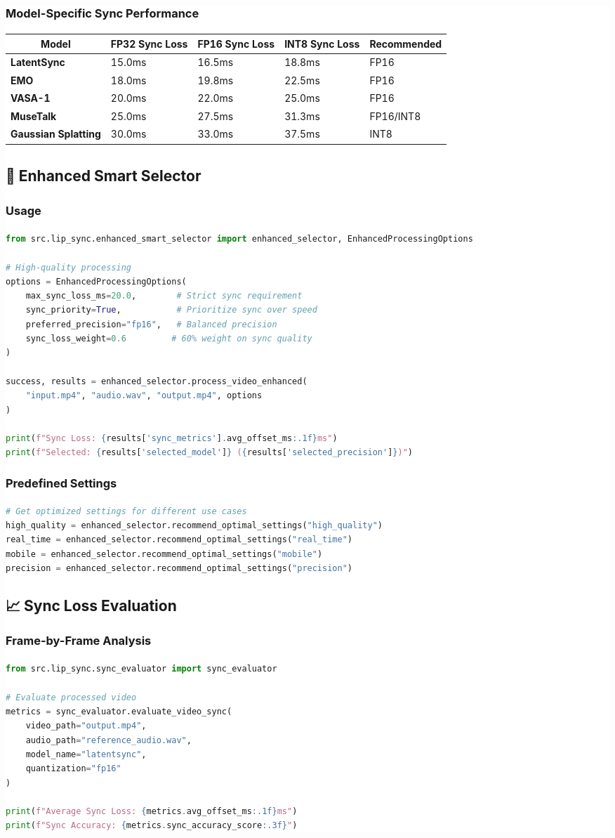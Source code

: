 ### Model-Specific Sync Performance

| Model | FP32 Sync Loss | FP16 Sync Loss | INT8 Sync Loss | Recommended |
|-------|---------------|---------------|---------------|-------------|
| **LatentSync** | 15.0ms | 16.5ms | 18.8ms | FP16 |
| **EMO** | 18.0ms | 19.8ms | 22.5ms | FP16 |
| **VASA-1** | 20.0ms | 22.0ms | 25.0ms | FP16 |
| **MuseTalk** | 25.0ms | 27.5ms | 31.3ms | FP16/INT8 |
| **Gaussian Splatting** | 30.0ms | 33.0ms | 37.5ms | INT8 |

## 🚀 Enhanced Smart Selector

### Usage

```python
from src.lip_sync.enhanced_smart_selector import enhanced_selector, EnhancedProcessingOptions

# High-quality processing
options = EnhancedProcessingOptions(
    max_sync_loss_ms=20.0,        # Strict sync requirement
    sync_priority=True,           # Prioritize sync over speed
    preferred_precision="fp16",   # Balanced precision
    sync_loss_weight=0.6         # 60% weight on sync quality
)

success, results = enhanced_selector.process_video_enhanced(
    "input.mp4", "audio.wav", "output.mp4", options
)

print(f"Sync Loss: {results['sync_metrics'].avg_offset_ms:.1f}ms")
print(f"Selected: {results['selected_model']} ({results['selected_precision']})")
```

### Predefined Settings

```python
# Get optimized settings for different use cases
high_quality = enhanced_selector.recommend_optimal_settings("high_quality")
real_time = enhanced_selector.recommend_optimal_settings("real_time")
mobile = enhanced_selector.recommend_optimal_settings("mobile")
precision = enhanced_selector.recommend_optimal_settings("precision")
```

## 📈 Sync Loss Evaluation

### Frame-by-Frame Analysis

```python
from src.lip_sync.sync_evaluator import sync_evaluator

# Evaluate processed video
metrics = sync_evaluator.evaluate_video_sync(
    video_path="output.mp4",
    audio_path="reference_audio.wav",
    model_name="latentsync",
    quantization="fp16"
)

print(f"Average Sync Loss: {metrics.avg_offset_ms:.1f}ms")
print(f"Sync Accuracy: {metrics.sync_accuracy_score:.3f}")
```